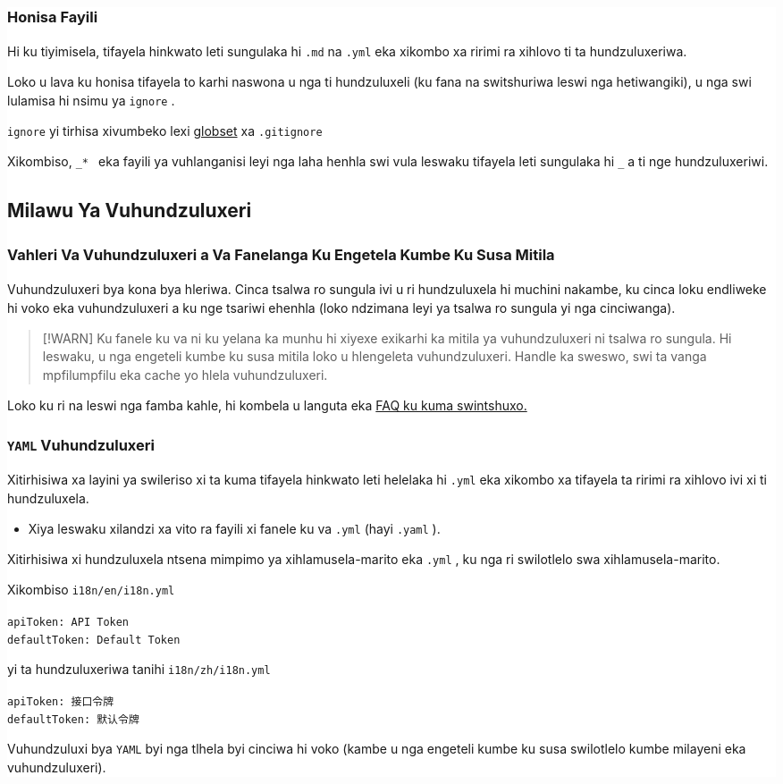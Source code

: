 ### Honisa Fayili

Hi ku tiyimisela, tifayela hinkwato leti sungulaka hi `.md` na `.yml` eka xikombo xa ririmi ra xihlovo ti ta hundzuluxeriwa.

Loko u lava ku honisa tifayela to karhi naswona u nga ti hundzuluxeli (ku fana na switshuriwa leswi nga hetiwangiki), u nga swi lulamisa hi nsimu ya `ignore` .

`ignore` yi tirhisa xivumbeko lexi [globset](https://docs.rs/globset/latest/globset/#syntax) xa `.gitignore`

Xikombiso, `_* ` eka fayili ya vuhlanganisi leyi nga laha henhla swi vula leswaku tifayela leti sungulaka hi `_` a ti nge hundzuluxeriwi.

## Milawu Ya Vuhundzuluxeri

### Vahleri Va Vuhundzuluxeri a Va Fanelanga Ku Engetela Kumbe Ku Susa Mitila

Vuhundzuluxeri bya kona bya hleriwa. Cinca tsalwa ro sungula ivi u ri hundzuluxela hi muchini nakambe, ku cinca loku endliweke hi voko eka vuhundzuluxeri a ku nge tsariwi ehenhla (loko ndzimana leyi ya tsalwa ro sungula yi nga cinciwanga).

> [!WARN]
> Ku fanele ku va ni ku yelana ka munhu hi xiyexe exikarhi ka mitila ya vuhundzuluxeri ni tsalwa ro sungula. Hi leswaku, u nga engeteli kumbe ku susa mitila loko u hlengeleta vuhundzuluxeri. Handle ka sweswo, swi ta vanga mpfilumpfilu eka cache yo hlela vuhundzuluxeri.

Loko ku ri na leswi nga famba kahle, hi kombela u languta eka [FAQ ku kuma swintshuxo.](/i18/qa#H1)

### `YAML` Vuhundzuluxeri

Xitirhisiwa xa layini ya swileriso xi ta kuma tifayela hinkwato leti helelaka hi `.yml` eka xikombo xa tifayela ta ririmi ra xihlovo ivi xi ti hundzuluxela.

* Xiya leswaku xilandzi xa vito ra fayili xi fanele ku va `.yml` (hayi `.yaml` ).

Xitirhisiwa xi hundzuluxela ntsena mimpimo ya xihlamusela-marito eka `.yml` , ku nga ri swilotlelo swa xihlamusela-marito.

Xikombiso `i18n/en/i18n.yml`

```
apiToken: API Token
defaultToken: Default Token
```

yi ta hundzuluxeriwa tanihi `i18n/zh/i18n.yml`

```
apiToken: 接口令牌
defaultToken: 默认令牌
```

Vuhundzuluxi bya `YAML` byi nga tlhela byi cinciwa hi voko (kambe u nga engeteli kumbe ku susa swilotlelo kumbe milayeni eka vuhundzuluxeri).
